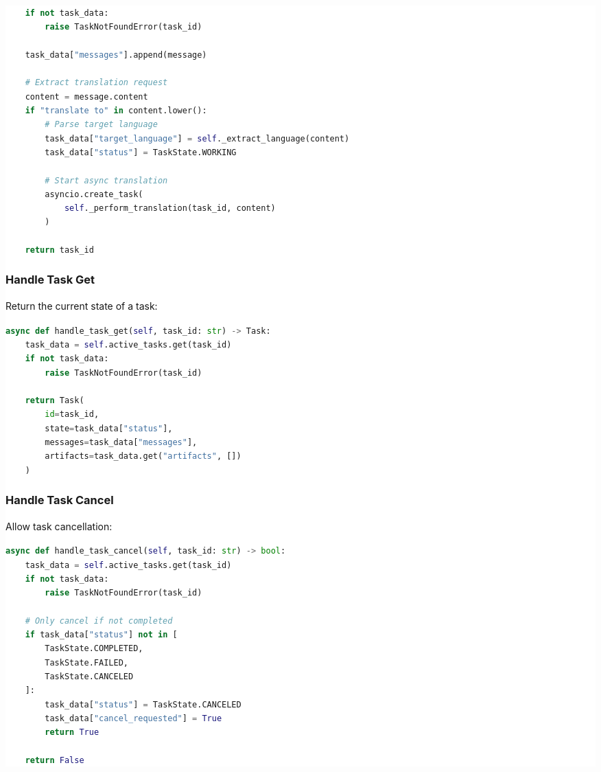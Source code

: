 ```python
    if not task_data:
        raise TaskNotFoundError(task_id)
    
    task_data["messages"].append(message)
    
    # Extract translation request
    content = message.content
    if "translate to" in content.lower():
        # Parse target language
        task_data["target_language"] = self._extract_language(content)
        task_data["status"] = TaskState.WORKING
        
        # Start async translation
        asyncio.create_task(
            self._perform_translation(task_id, content)
        )
    
    return task_id
```

### Handle Task Get

Return the current state of a task:

```python
async def handle_task_get(self, task_id: str) -> Task:
    task_data = self.active_tasks.get(task_id)
    if not task_data:
        raise TaskNotFoundError(task_id)
    
    return Task(
        id=task_id,
        state=task_data["status"],
        messages=task_data["messages"],
        artifacts=task_data.get("artifacts", [])
    )
```

### Handle Task Cancel

Allow task cancellation:

```python
async def handle_task_cancel(self, task_id: str) -> bool:
    task_data = self.active_tasks.get(task_id)
    if not task_data:
        raise TaskNotFoundError(task_id)
    
    # Only cancel if not completed
    if task_data["status"] not in [
        TaskState.COMPLETED, 
        TaskState.FAILED, 
        TaskState.CANCELED
    ]:
        task_data["status"] = TaskState.CANCELED
        task_data["cancel_requested"] = True
        return True
    
    return False
```
